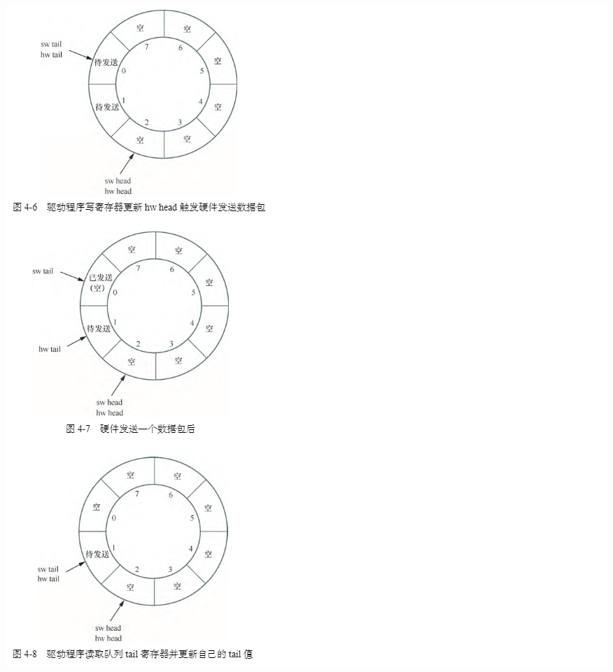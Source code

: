 ![](attachments/Pasted%20image%2020240912144337.png)

![](attachments/Pasted%20image%2020240912144350.png)

![](attachments/Pasted%20image%2020240912144425.png)
